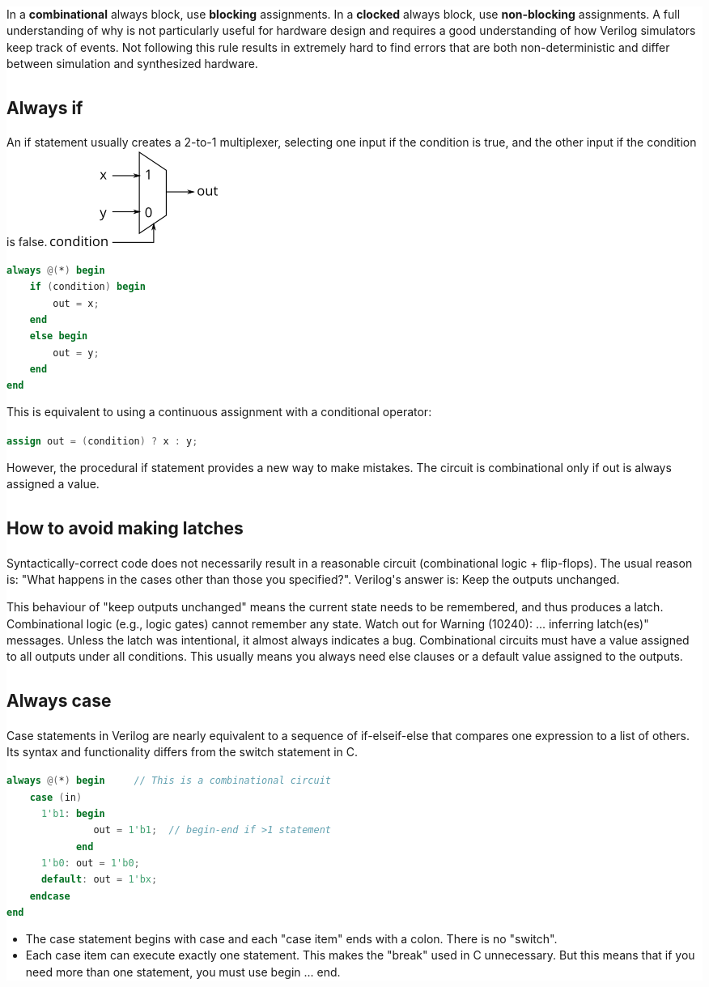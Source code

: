 In a **combinational** always block, use **blocking** assignments. In a **clocked** always block, use **non-blocking** assignments. A full understanding of why is not particularly useful for hardware design and requires a good understanding of how Verilog simulators keep track of events. Not following this rule results in extremely hard to find errors that are both non-deterministic and differ between simulation and synthesized hardware.

## Always if
An if statement usually creates a 2-to-1 multiplexer, selecting one input if the condition is true, and the other input if the condition is false.
![alt text](image-5.png)

```verilog
always @(*) begin
    if (condition) begin
        out = x;
    end
    else begin
        out = y;
    end
end
```
This is equivalent to using a continuous assignment with a conditional operator:
```verilog
assign out = (condition) ? x : y;
```
However, the procedural if statement provides a new way to make mistakes. The circuit is combinational only if out is always assigned a value.

## How to avoid making latches
Syntactically-correct code does not necessarily result in a reasonable circuit (combinational logic + flip-flops). The usual reason is: "What happens in the cases other than those you specified?". Verilog's answer is: Keep the outputs unchanged.

This behaviour of "keep outputs unchanged" means the current state needs to be remembered, and thus produces a latch. Combinational logic (e.g., logic gates) cannot remember any state. Watch out for Warning (10240): ... inferring latch(es)" messages. Unless the latch was intentional, it almost always indicates a bug. Combinational circuits must have a value assigned to all outputs under all conditions. This usually means you always need else clauses or a default value assigned to the outputs.

## Always case
Case statements in Verilog are nearly equivalent to a sequence of if-elseif-else that compares one expression to a list of others. Its syntax and functionality differs from the switch statement in C.
```verilog
always @(*) begin     // This is a combinational circuit
    case (in)
      1'b1: begin 
               out = 1'b1;  // begin-end if >1 statement
            end
      1'b0: out = 1'b0;
      default: out = 1'bx;
    endcase
end
```
- The case statement begins with case and each "case item" ends with a colon. There is no "switch".
- Each case item can execute exactly one statement. This makes the "break" used in C unnecessary. But this means that if you need more than one statement, you must use begin ... end.
